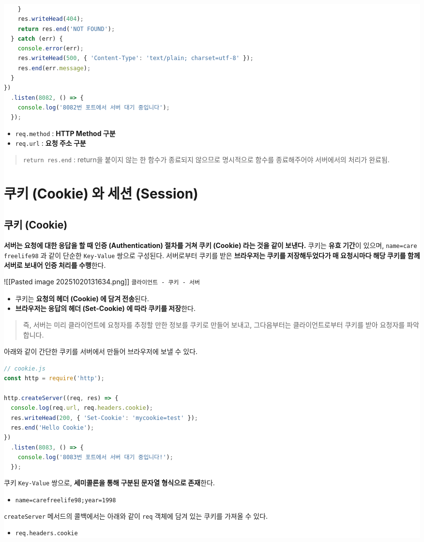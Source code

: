 ```javascript
    }
    res.writeHead(404);
    return res.end('NOT FOUND');
  } catch (err) {
    console.error(err);
    res.writeHead(500, { 'Content-Type': 'text/plain; charset=utf-8' });
    res.end(err.message);
  }
})
  .listen(8082, () => {
    console.log('8082번 포트에서 서버 대기 중입니다');
  });
```
- `req.method` : **HTTP Method 구분**
- `req.url` : **요청 주소 구분**

> `return res.end` : return을 붙이지 않는 한 함수가 종료되지 않으므로 명시적으로 함수를 종료해주어야 서버에서의 처리가 완료됨.

# 쿠키 (Cookie) 와 세션 (Session)
## 쿠키 (Cookie)
**서버는 요청에 대한 응답을 할 때 인증 (Authentication) 절차를 거쳐 쿠키 (Cookie) 라는 것을 같이 보낸다.**
쿠키는 **유효 기간**이 있으며, `name=carefreelife98` 과 같이 단순한 `Key-Value` 쌍으로 구성된다.
서버로부터 쿠키를 받은 **브라우저는 쿠키를 저장해두었다가 매 요청시마다 해당 쿠키를 함께 서버로 보내어 인증 처리를 수행**한다.

![[Pasted image 20251020131634.png]]
`클라이언트 - 쿠키 - 서버`

- 쿠키는 **요청의 헤더 (Cookie) 에 담겨 전송**된다.
- **브라우저는 응답의 헤더 (Set-Cookie) 에 따라 쿠키를 저장**한다.

> 즉, 서버는 미리 클라이언트에 요청자를 추정할 만한 정보를 쿠키로 만들어 보내고, 그다음부터는 클라이언트로부터 쿠키를 받아 요청자를 파악합니다.

아래와 같이 간단한 쿠키를 서버에서 만들어 브라우저에 보낼 수 있다.

```javascript
// cookie.js
const http = require('http');

http.createServer((req, res) => {
  console.log(req.url, req.headers.cookie);
  res.writeHead(200, { 'Set-Cookie': 'mycookie=test' });
  res.end('Hello Cookie');
})
  .listen(8083, () => {
    console.log('8083번 포트에서 서버 대기 중입니다!');
  });
```

쿠키 `Key-Value` 쌍으로, **세미콜론을 통해 구분된 문자열 형식으로 존재**한다.
- `name=carefreelife98;year=1998`

`createServer` 메서드의 콜백에서는 아래와 같이 `req` 객체에 담겨 있는 쿠키를 가져올 수 있다.
- `req.headers.cookie`
